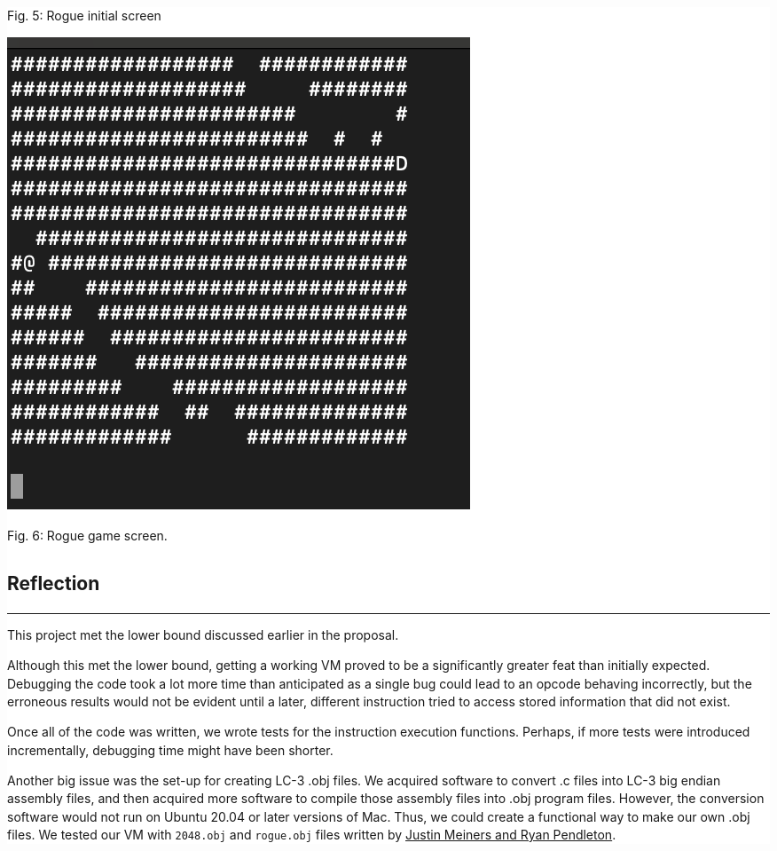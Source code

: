 Fig. 5: Rogue initial screen
 
![Little%20Computer%203%20Virtual%20Machine%208d754acd344b4e4192bde45d9436f727/Untitled%205.png](Little%20Computer%203%20Virtual%20Machine%208d754acd344b4e4192bde45d9436f727/Untitled%205.png)
 
Fig. 6: Rogue game screen.
 
## Reflection
 
---
 
This project met the lower bound discussed earlier in the proposal.
 
Although this met the lower bound, getting a working VM proved to be a significantly greater feat than initially expected. Debugging the code took a lot more time than anticipated as a single bug could lead to an opcode behaving incorrectly, but the erroneous results would not be evident until a later, different instruction tried to access stored information that did not exist.
 
Once all of the code was written, we wrote tests for the instruction execution functions. Perhaps, if more tests were introduced incrementally, debugging time might have been shorter.
 
Another big issue was the set-up for creating LC-3 .obj files. We acquired software to convert .c files into LC-3 big endian assembly files, and then acquired more software to compile those assembly files into .obj program files. However, the conversion software would not run on Ubuntu 20.04 or later versions of Mac. Thus, we could create a functional way to make our own .obj files. We tested our VM with `2048.obj` and `rogue.obj` files written by [Justin Meiners and Ryan Pendleton](https://github.com/justinmeiners/lc3-vm).
 